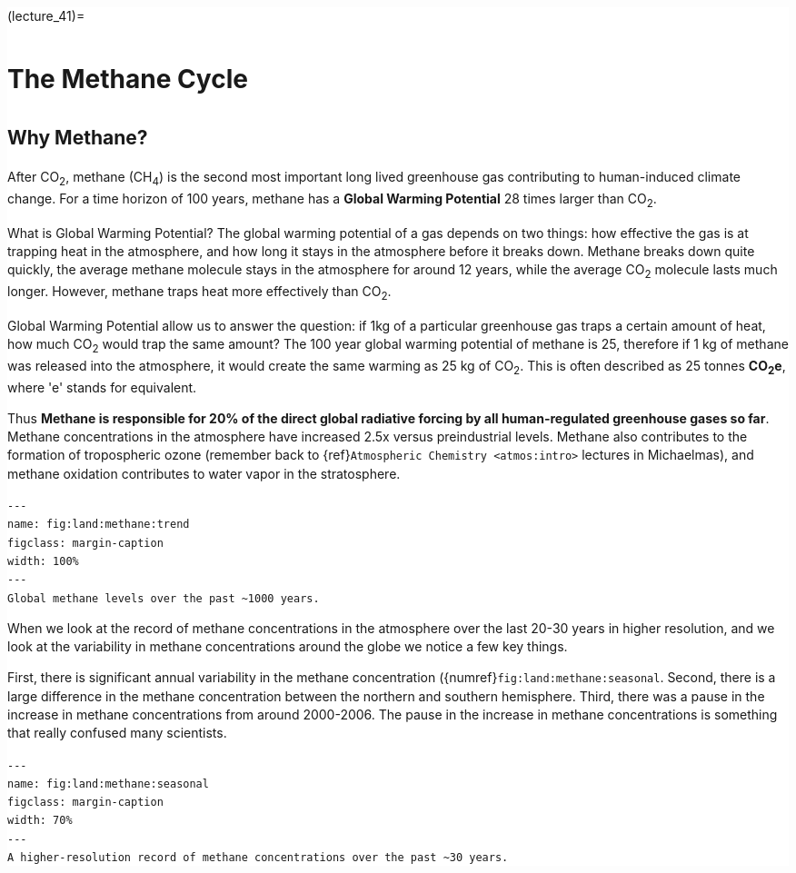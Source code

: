 (lecture_41)=
# The Methane Cycle

## Why Methane?

After CO<sub>2</sub>, methane (CH<sub>4</sub>) is the second most important long lived greenhouse gas contributing to human-induced climate change.  For a time horizon of 100 years, methane has a **Global Warming Potential** 28 times larger than CO<sub>2</sub>.

What is Global Warming Potential? The global warming potential of a gas depends on two things: how effective the gas is at trapping heat in the atmosphere, and how long it stays in the atmosphere before it breaks down.  Methane breaks down quite quickly, the average methane molecule stays in the atmosphere for around 12 years, while the average CO<sub>2</sub> molecule lasts much longer.  However, methane traps heat more effectively than CO<sub>2</sub>.

Global Warming Potential allow us to answer the question: if 1kg of a particular greenhouse gas traps a certain amount of heat, how much CO<sub>2</sub> would trap the same amount? The 100 year global warming potential of methane is 25, therefore if 1 kg of methane was released into the atmosphere, it would create the same warming as 25 kg of CO<sub>2</sub>. This is often described as 25 tonnes **CO<sub>2</sub>e**, where 'e' stands for equivalent.

Thus **Methane is responsible for 20% of the direct global radiative forcing by all human-regulated greenhouse gases so far**. Methane concentrations in the atmosphere have increased 2.5x versus preindustrial levels. Methane also contributes to the formation of tropospheric ozone (remember back to {ref}`Atmospheric Chemistry <atmos:intro>` lectures in Michaelmas), and methane oxidation contributes to water vapor in the stratosphere.

```{figure} figures/image1.png
---
name: fig:land:methane:trend
figclass: margin-caption
width: 100%
---
Global methane levels over the past ~1000 years.
```

When we look at the record of methane concentrations in the atmosphere over the last 20-30 years in higher resolution, and we look at the variability in methane concentrations around the globe we notice a few key things.

First, there is significant annual variability in the methane concentration ({numref}`fig:land:methane:seasonal`. Second, there is a large difference in the methane concentration between the northern and southern hemisphere. Third, there was a pause in the increase in methane concentrations from around 2000-2006. The pause in the increase in methane concentrations is something that really confused many scientists.

```{figure} figures/image2.png
---
name: fig:land:methane:seasonal
figclass: margin-caption
width: 70%
---
A higher-resolution record of methane concentrations over the past ~30 years.
```
